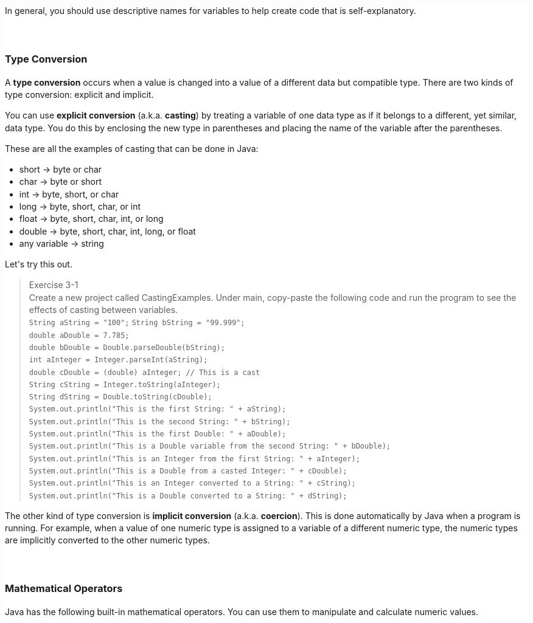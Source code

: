 In general, you should use descriptive names for variables to help create code that is self-explanatory.

  
### Type Conversion

A **type conversion** occurs when a value is changed into a value of a different data but compatible type. There are two kinds of type conversion: explicit and implicit.

You can use **explicit conversion** (a.k.a. **casting**) by treating a variable of one data type as if it belongs to a different, yet similar, data type. You do this by enclosing the new type in parentheses and placing the name of the variable after the parentheses.

These are all the examples of casting that can be done in Java:

* short → byte or char
* char → byte or short
* int → byte, short, or char
* long → byte, short, char, or int
* float → byte, short, char, int, or long
* double → byte, short, char, int, long, or float
* any variable → string

Let's try this out.

> Exercise 3-1    
> Create a new project called CastingExamples. Under main, copy-paste the following code and run the program to see the effects of casting between variables.    
> `String aString = "100";` 
> `String bString = "99.999";`   
> `double aDouble = 7.785; `    
> `double bDouble = Double.parseDouble(bString);`    
> `int aInteger = Integer.parseInt(aString);`    
> `double cDouble = (double) aInteger; // This is a cast`    
> `String cString = Integer.toString(aInteger);`    
> `String dString = Double.toString(cDouble);`    
> `System.out.println("This is the first String: " + aString);`    
> `System.out.println("This is the second String: " + bString);`    
> `System.out.println("This is the first Double: " + aDouble);`    
> `System.out.println("This is a Double variable from the second String: " + bDouble);`    
> `System.out.println("This is an Integer from the first String: " + aInteger);`    
> `System.out.println("This is a Double from a casted Integer: " + cDouble);`    
> `System.out.println("This is an Integer converted to a String: " + cString);`    
> `System.out.println("This is a Double converted to a String: " + dString);`    

The other kind of type conversion is **implicit conversion** (a.k.a. **coercion**). This is done automatically by Java when a program is running. For example, when a value of one numeric type is assigned to a variable of a different numeric type, the numeric types are implicitly converted to the other numeric types.

 
### Mathematical Operators

Java has the following built-in mathematical operators. You can use them to manipulate and calculate numeric values.
